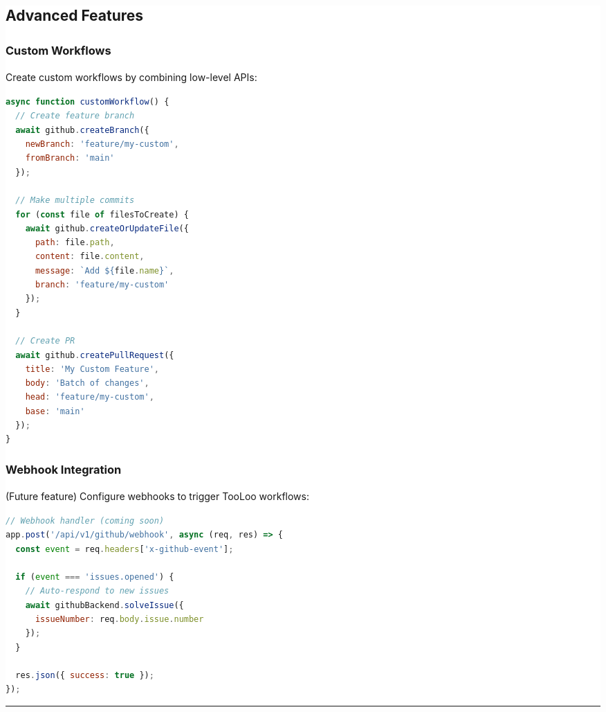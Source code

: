 ## Advanced Features

### Custom Workflows

Create custom workflows by combining low-level APIs:

```javascript
async function customWorkflow() {
  // Create feature branch
  await github.createBranch({ 
    newBranch: 'feature/my-custom', 
    fromBranch: 'main' 
  });
  
  // Make multiple commits
  for (const file of filesToCreate) {
    await github.createOrUpdateFile({
      path: file.path,
      content: file.content,
      message: `Add ${file.name}`,
      branch: 'feature/my-custom'
    });
  }
  
  // Create PR
  await github.createPullRequest({
    title: 'My Custom Feature',
    body: 'Batch of changes',
    head: 'feature/my-custom',
    base: 'main'
  });
}
```

### Webhook Integration

(Future feature) Configure webhooks to trigger TooLoo workflows:

```javascript
// Webhook handler (coming soon)
app.post('/api/v1/github/webhook', async (req, res) => {
  const event = req.headers['x-github-event'];
  
  if (event === 'issues.opened') {
    // Auto-respond to new issues
    await githubBackend.solveIssue({ 
      issueNumber: req.body.issue.number 
    });
  }
  
  res.json({ success: true });
});
```

---